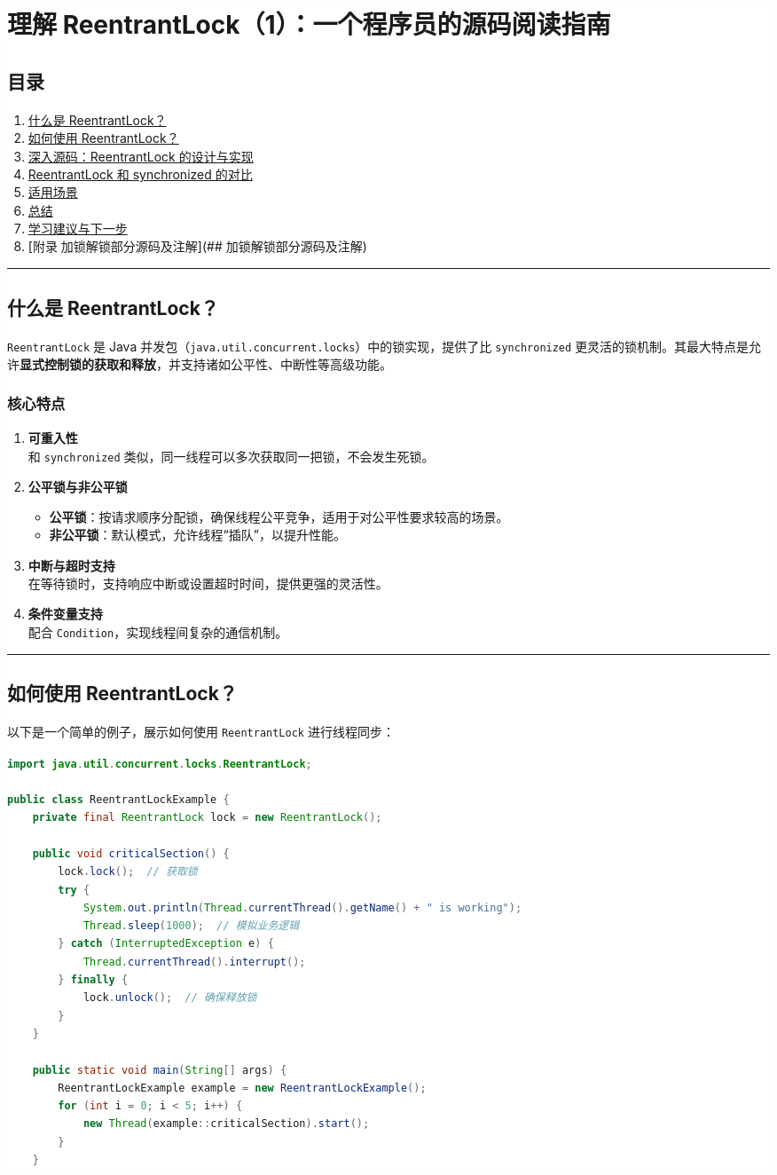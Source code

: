 # 理解 ReentrantLock（1）：一个程序员的源码阅读指南

## 目录
1. [什么是 ReentrantLock？](##什么是-ReentrantLock)
2. [如何使用 ReentrantLock？](##如何使用-ReentrantLock)
3. [深入源码：ReentrantLock 的设计与实现](##深入源码：ReentrantLock-的设计与实现)
4. [ReentrantLock 和 synchronized 的对比](##ReentrantLock-和-synchronized-的对比)
5. [适用场景](##适用场景)
6. [总结](##总结)
7. [学习建议与下一步](##学习建议与下一步)
8. [附录 加锁解锁部分源码及注解](## 加锁解锁部分源码及注解)
---

## 什么是 ReentrantLock？

`ReentrantLock` 是 Java 并发包（`java.util.concurrent.locks`）中的锁实现，提供了比 `synchronized` 更灵活的锁机制。其最大特点是允许**显式控制锁的获取和释放**，并支持诸如公平性、中断性等高级功能。

### 核心特点

1. **可重入性**  
   和 `synchronized` 类似，同一线程可以多次获取同一把锁，不会发生死锁。

2. **公平锁与非公平锁**  
   - **公平锁**：按请求顺序分配锁，确保线程公平竞争，适用于对公平性要求较高的场景。  
   - **非公平锁**：默认模式，允许线程“插队”，以提升性能。

3. **中断与超时支持**  
   在等待锁时，支持响应中断或设置超时时间，提供更强的灵活性。

4. **条件变量支持**  
   配合 `Condition`，实现线程间复杂的通信机制。

---

## 如何使用 ReentrantLock？

以下是一个简单的例子，展示如何使用 `ReentrantLock` 进行线程同步：

```java
import java.util.concurrent.locks.ReentrantLock;

public class ReentrantLockExample {
    private final ReentrantLock lock = new ReentrantLock();

    public void criticalSection() {
        lock.lock();  // 获取锁
        try {
            System.out.println(Thread.currentThread().getName() + " is working");
            Thread.sleep(1000);  // 模拟业务逻辑
        } catch (InterruptedException e) {
            Thread.currentThread().interrupt();
        } finally {
            lock.unlock();  // 确保释放锁
        }
    }

    public static void main(String[] args) {
        ReentrantLockExample example = new ReentrantLockExample();
        for (int i = 0; i < 5; i++) {
            new Thread(example::criticalSection).start();
        }
    }
```